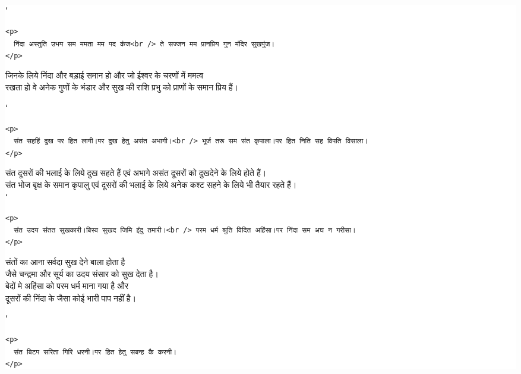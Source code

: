 <div class="doha">
  <div class="hindi original">
    &#8216;</p> 
    
    <p>
      निंदा अस्तुति उभय सम ममता मम पद कंज<br /> ते सज्जन मम प्रानप्रिय गुन मंदिर सुखपुंज।
    </p>
  </div>
  
  <div class="hindi">
    जिनके लिये निंदा और बड़ाई समान हो और जो ईश्वर के चरणों में ममत्व<br /> रखता हो वे अनेक गुणों के भंडार और सुख की राशि प्रभु को प्राणों के समान प्रिय हैं।</p>
  </div>
</div>

<div class="doha">
  <div class="hindi original">
    &#8216;</p> 
    
    <p>
      संत सहहिं दुख पर हित लागी।पर दुख हेतु असंत अभागी।<br /> भूर्ज तरू सम संत कृपाला।पर हित निति सह विपति विसाला।
    </p>
  </div>
  
  <div class="hindi">
    संत दूसरों की भलाई के लिये दुख सहते हैं एवं अभागे असंत दूसरों को दुखदेने के लिये होते हैं।<br /> संत भोज बृक्ष के समान कृपालु एवं दूसरों की भलाई के लिये अनेक कश्ट सहने के लिये भी तैयार रहते हैं।
  </div>
</div>

<div class="doha">
  <div class="hindi original">
    &#8216;</p> 
    
    <p>
      संत उदय संतत सुखकारी।बिस्व सुखद जिमि इंदु तमारी।<br /> परम धर्म श्रुति विदित अहिंसा।पर निंदा सम अघ न गरीसा।
    </p>
  </div>
  
  <div class="hindi">
    संतों का आना सर्वदा सुख देने बाला होता है<br /> जैसे चन्द्रमा और सूर्य का उदय संसार को सुख देता है।<br /> बेदों मे अहिंसा को परम धर्म माना गया है और<br /> दूसरों की निंदा के जैसा कोई भारी पाप नहीं है।</p>
  </div>
</div>

<div class="doha">
  <div class="hindi original">
    &#8216;</p> 
    
    <p>
      संत बिटप सरिता गिरि धरनी।पर हित हेतु सबन्ह कै करनी।
    </p>
  </div>
  